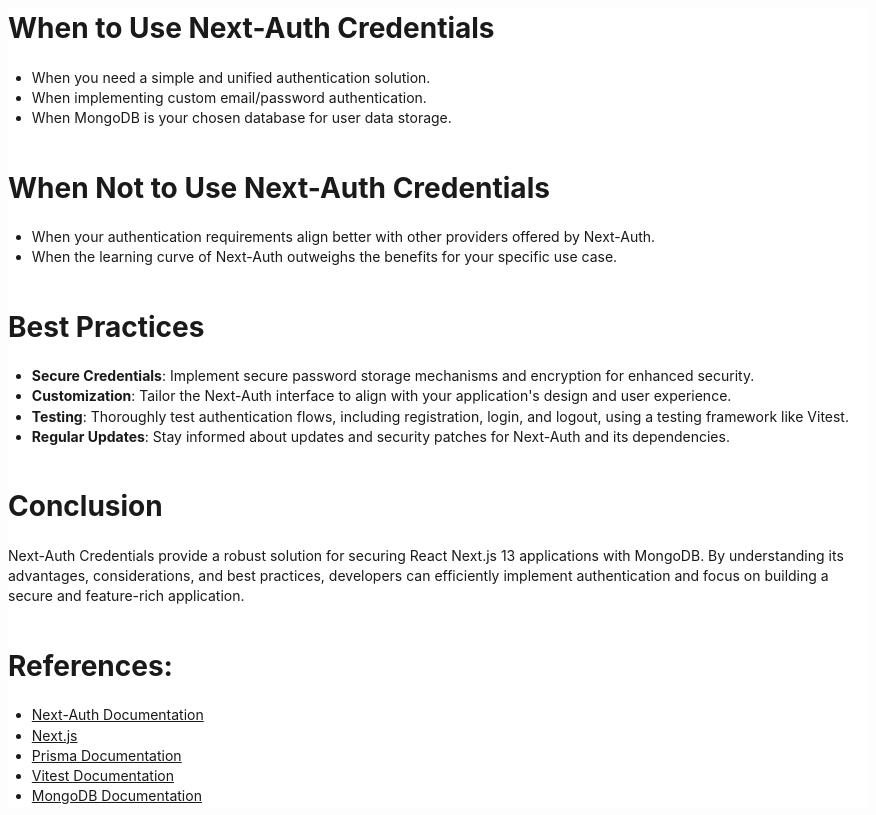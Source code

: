 # When to Use Next-Auth Credentials

- When you need a simple and unified authentication solution.
- When implementing custom email/password authentication.
- When MongoDB is your chosen database for user data storage.

# When Not to Use Next-Auth Credentials

- When your authentication requirements align better with other providers offered by Next-Auth.
- When the learning curve of Next-Auth outweighs the benefits for your specific use case.

# Best Practices

- **Secure Credentials**: Implement secure password storage mechanisms and encryption for enhanced security.
- **Customization**: Tailor the Next-Auth interface to align with your application's design and user experience.
- **Testing**: Thoroughly test authentication flows, including registration, login, and logout, using a testing framework like Vitest.
- **Regular Updates**: Stay informed about updates and security patches for Next-Auth and its dependencies.

# Conclusion

Next-Auth Credentials provide a robust solution for securing React Next.js 13 applications with MongoDB. By understanding its advantages, considerations, and best practices, developers can efficiently implement authentication and focus on building a secure and feature-rich application.

# References:

- [Next-Auth Documentation](https://next-auth.js.org/)
- [Next.js](https://nextjs.org/docs)
- [Prisma Documentation](https://www.prisma.io/docs)
- [Vitest Documentation](https://vitest.dev/)
- [MongoDB Documentation](https://www.mongodb.com/docs/)
